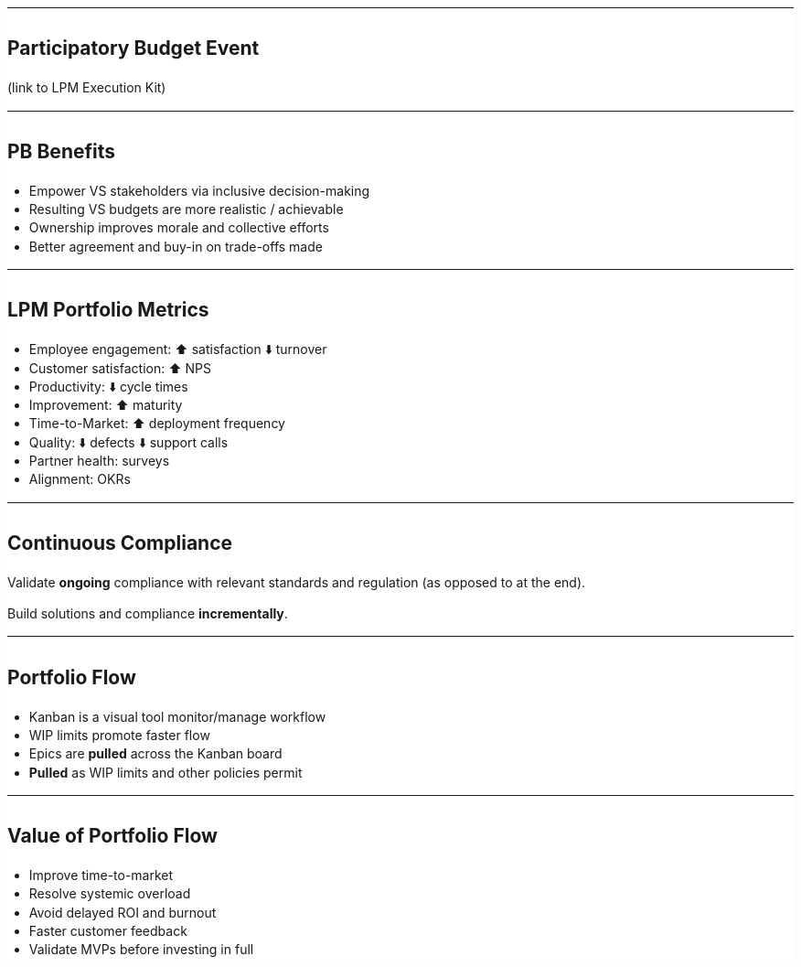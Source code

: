 ------

## Participatory Budget Event

(link to LPM Execution Kit)

------

## PB Benefits

* Empower VS stakeholders via inclusive decision-making
* Resulting VS budgets are more realistic / achievable
* Ownership improves morale and collective efforts
* Better agreement and buy-in on trade-offs made

------

## LPM Portfolio Metrics

* Employee engagement: ⬆️ satisfaction ⬇️ turnover
* Customer satisfaction: ⬆️ NPS
* Productivity: ⬇️ cycle times
* Improvement: ⬆️ maturity
* Time-to-Market: ⬆️ deployment frequency
* Quality: ⬇️ defects ⬇️ support calls
* Partner health: surveys
* Alignment: OKRs

------

## Continuous Compliance

Validate **ongoing** compliance with relevant standards and regulation (as opposed to at the end). 

Build solutions and compliance **incrementally**.

---

## Portfolio Flow

* Kanban is a visual tool monitor/manage workflow
* WIP limits promote faster flow
* Epics are **pulled** across the Kanban board
* **Pulled** as WIP limits and other policies permit

------

## Value of Portfolio Flow

* Improve time-to-market
* Resolve systemic overload
* Avoid delayed ROI and burnout
* Faster customer feedback
* Validate MVPs before investing in full
